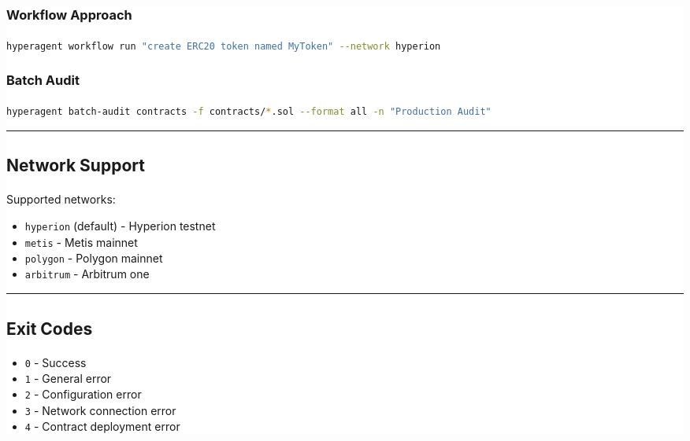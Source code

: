 
### Workflow Approach
```bash
hyperagent workflow run "create ERC20 token named MyToken" --network hyperion
```

### Batch Audit
```bash
hyperagent batch-audit contracts -f contracts/*.sol --format all -n "Production Audit"
```

---

## Network Support

Supported networks:
- `hyperion` (default) - Hyperion testnet
- `metis` - Metis mainnet
- `polygon` - Polygon mainnet
- `arbitrum` - Arbitrum one

---

## Exit Codes

- `0` - Success
- `1` - General error
- `2` - Configuration error
- `3` - Network connection error
- `4` - Contract deployment error

